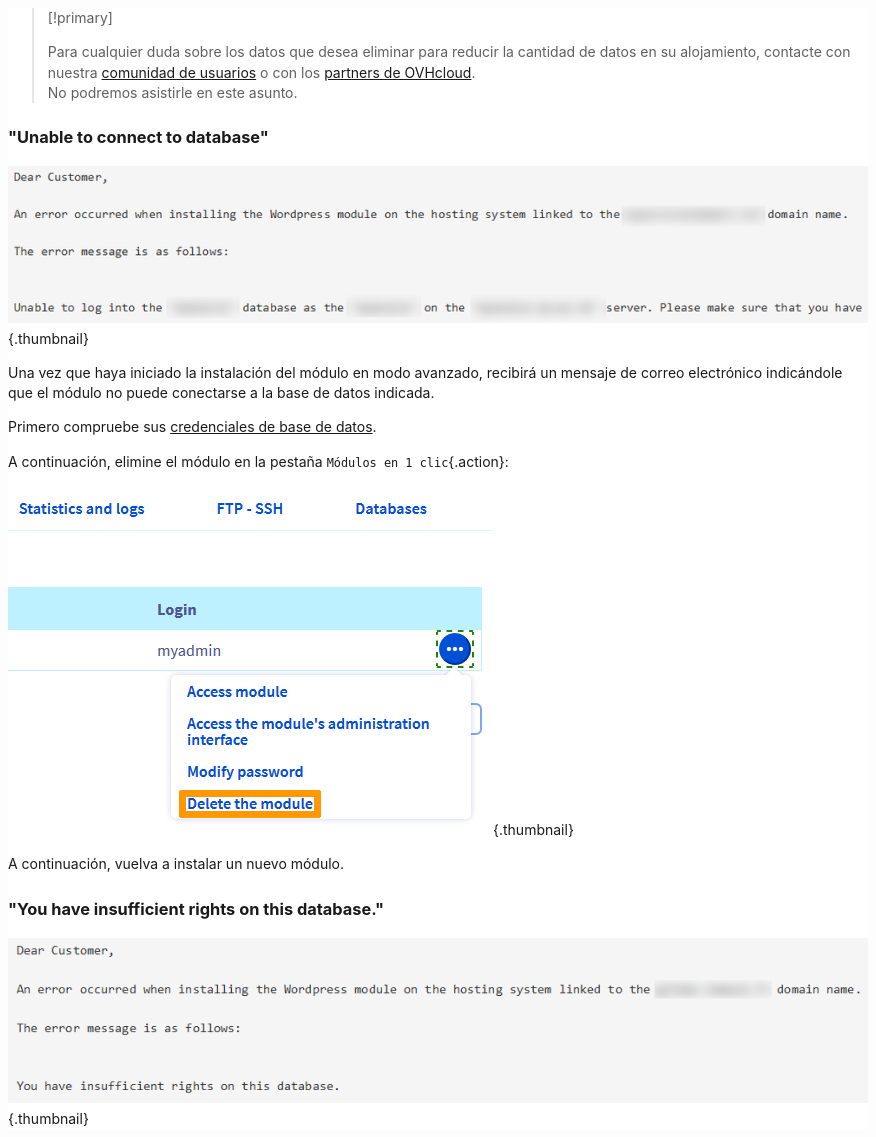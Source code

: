 > [!primary]
>
> Para cualquier duda sobre los datos que desea eliminar para reducir la cantidad de datos en su alojamiento, contacte con nuestra [comunidad de usuarios](https://community.ovh.com/en/) o con los [partners de OVHcloud](https://partner.ovhcloud.com/es-es/directory/).<br>
> No podremos asistirle en este asunto.

### "Unable to connect to database" <a name="delete-the-module"></a>

![wrong_id_database](images/wrong_id_database.png){.thumbnail}

Una vez que haya iniciado la instalación del módulo en modo avanzado, recibirá un mensaje de correo electrónico indicándole que el módulo no puede conectarse a la base de datos indicada. 

Primero compruebe sus [credenciales de base de datos](../modulos-en-un-clic/#configurar-el-modulo).

A continuación, elimine el módulo en la pestaña `Módulos en 1 clic`{.action}:

![delete_a_module](images/delete_a_module.png){.thumbnail}

A continuación, vuelva a instalar un nuevo módulo.

### "You have insufficient rights on this database."

![insufficient_rights](images/insufficient_rights.png){.thumbnail}
